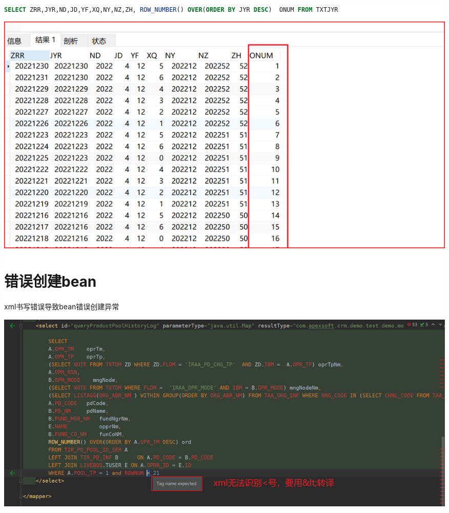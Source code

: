 ```sql
SELECT ZRR,JYR,ND,JD,YF,XQ,NY,NZ,ZH, ROW_NUMBER() OVER(ORDER BY JYR DESC)  ONUM FROM TXTJYR
```

![image-20220609210149334](../images/image-20220609210149334.png)

# 错误创建bean

xml书写错误导致bean错误创建异常

![image-20220301144357631](../images/image-20220301144357631.png)
